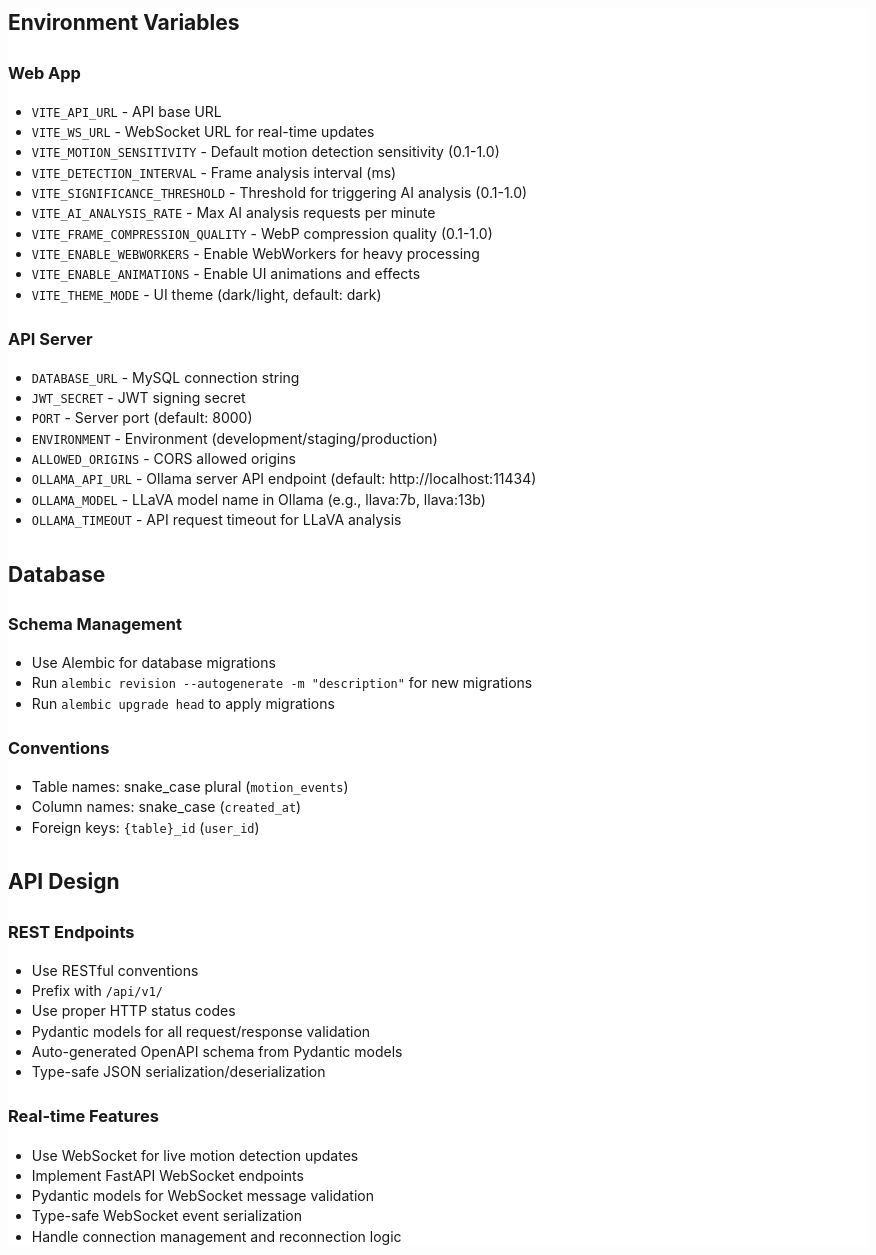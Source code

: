 ## Environment Variables

### Web App
- `VITE_API_URL` - API base URL
- `VITE_WS_URL` - WebSocket URL for real-time updates
- `VITE_MOTION_SENSITIVITY` - Default motion detection sensitivity (0.1-1.0)
- `VITE_DETECTION_INTERVAL` - Frame analysis interval (ms)
- `VITE_SIGNIFICANCE_THRESHOLD` - Threshold for triggering AI analysis (0.1-1.0)
- `VITE_AI_ANALYSIS_RATE` - Max AI analysis requests per minute
- `VITE_FRAME_COMPRESSION_QUALITY` - WebP compression quality (0.1-1.0)
- `VITE_ENABLE_WEBWORKERS` - Enable WebWorkers for heavy processing
- `VITE_ENABLE_ANIMATIONS` - Enable UI animations and effects
- `VITE_THEME_MODE` - UI theme (dark/light, default: dark)

### API Server
- `DATABASE_URL` - MySQL connection string
- `JWT_SECRET` - JWT signing secret
- `PORT` - Server port (default: 8000)
- `ENVIRONMENT` - Environment (development/staging/production)
- `ALLOWED_ORIGINS` - CORS allowed origins
- `OLLAMA_API_URL` - Ollama server API endpoint (default: http://localhost:11434)
- `OLLAMA_MODEL` - LLaVA model name in Ollama (e.g., llava:7b, llava:13b)
- `OLLAMA_TIMEOUT` - API request timeout for LLaVA analysis

## Database

### Schema Management
- Use Alembic for database migrations
- Run `alembic revision --autogenerate -m "description"` for new migrations
- Run `alembic upgrade head` to apply migrations

### Conventions
- Table names: snake_case plural (`motion_events`)
- Column names: snake_case (`created_at`)
- Foreign keys: `{table}_id` (`user_id`)

## API Design

### REST Endpoints
- Use RESTful conventions
- Prefix with `/api/v1/`
- Use proper HTTP status codes
- Pydantic models for all request/response validation
- Auto-generated OpenAPI schema from Pydantic models
- Type-safe JSON serialization/deserialization

### Real-time Features
- Use WebSocket for live motion detection updates
- Implement FastAPI WebSocket endpoints
- Pydantic models for WebSocket message validation
- Type-safe WebSocket event serialization
- Handle connection management and reconnection logic
